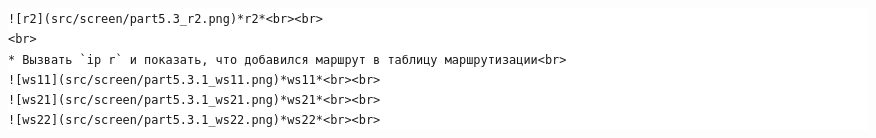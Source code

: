    ![r2](src/screen/part5.3_r2.png)*r2*<br><br>
    <br>
    * Вызвать `ip r` и показать, что добавился маршрут в таблицу маршрутизации<br>
    ![ws11](src/screen/part5.3.1_ws11.png)*ws11*<br><br>
    ![ws21](src/screen/part5.3.1_ws21.png)*ws21*<br><br>
    ![ws22](src/screen/part5.3.1_ws22.png)*ws22*<br><br>